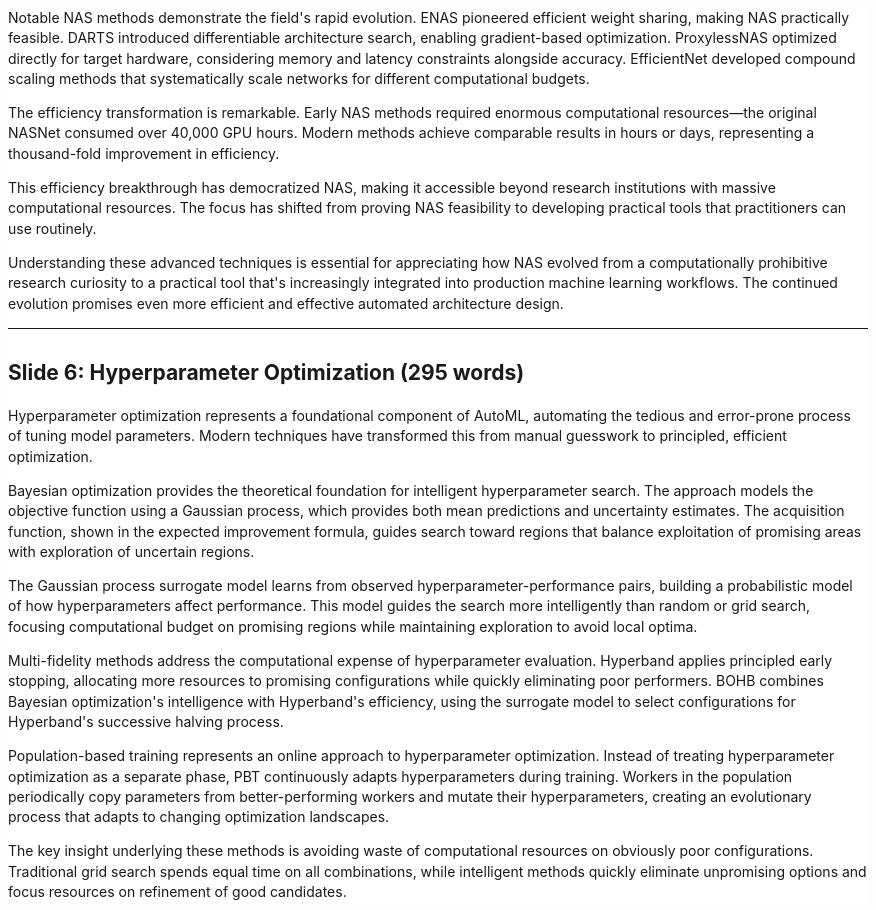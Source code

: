 Notable NAS methods demonstrate the field's rapid evolution. ENAS pioneered efficient weight sharing, making NAS practically feasible. DARTS introduced differentiable architecture search, enabling gradient-based optimization. ProxylessNAS optimized directly for target hardware, considering memory and latency constraints alongside accuracy. EfficientNet developed compound scaling methods that systematically scale networks for different computational budgets.

The efficiency transformation is remarkable. Early NAS methods required enormous computational resources—the original NASNet consumed over 40,000 GPU hours. Modern methods achieve comparable results in hours or days, representing a thousand-fold improvement in efficiency.

This efficiency breakthrough has democratized NAS, making it accessible beyond research institutions with massive computational resources. The focus has shifted from proving NAS feasibility to developing practical tools that practitioners can use routinely.

Understanding these advanced techniques is essential for appreciating how NAS evolved from a computationally prohibitive research curiosity to a practical tool that's increasingly integrated into production machine learning workflows. The continued evolution promises even more efficient and effective automated architecture design.

---

## Slide 6: Hyperparameter Optimization (295 words)

Hyperparameter optimization represents a foundational component of AutoML, automating the tedious and error-prone process of tuning model parameters. Modern techniques have transformed this from manual guesswork to principled, efficient optimization.

Bayesian optimization provides the theoretical foundation for intelligent hyperparameter search. The approach models the objective function using a Gaussian process, which provides both mean predictions and uncertainty estimates. The acquisition function, shown in the expected improvement formula, guides search toward regions that balance exploitation of promising areas with exploration of uncertain regions.

The Gaussian process surrogate model learns from observed hyperparameter-performance pairs, building a probabilistic model of how hyperparameters affect performance. This model guides the search more intelligently than random or grid search, focusing computational budget on promising regions while maintaining exploration to avoid local optima.

Multi-fidelity methods address the computational expense of hyperparameter evaluation. Hyperband applies principled early stopping, allocating more resources to promising configurations while quickly eliminating poor performers. BOHB combines Bayesian optimization's intelligence with Hyperband's efficiency, using the surrogate model to select configurations for Hyperband's successive halving process.

Population-based training represents an online approach to hyperparameter optimization. Instead of treating hyperparameter optimization as a separate phase, PBT continuously adapts hyperparameters during training. Workers in the population periodically copy parameters from better-performing workers and mutate their hyperparameters, creating an evolutionary process that adapts to changing optimization landscapes.

The key insight underlying these methods is avoiding waste of computational resources on obviously poor configurations. Traditional grid search spends equal time on all combinations, while intelligent methods quickly eliminate unpromising options and focus resources on refinement of good candidates.
